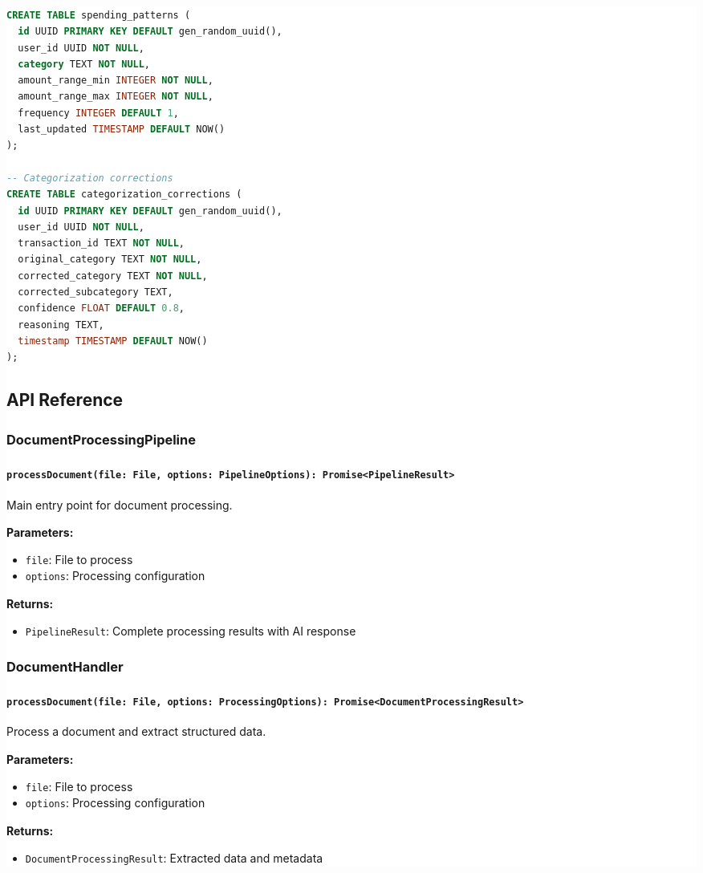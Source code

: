 ```sql
CREATE TABLE spending_patterns (
  id UUID PRIMARY KEY DEFAULT gen_random_uuid(),
  user_id UUID NOT NULL,
  category TEXT NOT NULL,
  amount_range_min INTEGER NOT NULL,
  amount_range_max INTEGER NOT NULL,
  frequency INTEGER DEFAULT 1,
  last_updated TIMESTAMP DEFAULT NOW()
);

-- Categorization corrections
CREATE TABLE categorization_corrections (
  id UUID PRIMARY KEY DEFAULT gen_random_uuid(),
  user_id UUID NOT NULL,
  transaction_id TEXT NOT NULL,
  original_category TEXT NOT NULL,
  corrected_category TEXT NOT NULL,
  corrected_subcategory TEXT,
  confidence FLOAT DEFAULT 0.8,
  reasoning TEXT,
  timestamp TIMESTAMP DEFAULT NOW()
);
```

## API Reference

### DocumentProcessingPipeline

#### `processDocument(file: File, options: PipelineOptions): Promise<PipelineResult>`

Main entry point for document processing.

**Parameters:**
- `file`: File to process
- `options`: Processing configuration

**Returns:**
- `PipelineResult`: Complete processing results with AI response

### DocumentHandler

#### `processDocument(file: File, options: ProcessingOptions): Promise<DocumentProcessingResult>`

Process a document and extract structured data.

**Parameters:**
- `file`: File to process
- `options`: Processing configuration

**Returns:**
- `DocumentProcessingResult`: Extracted data and metadata
